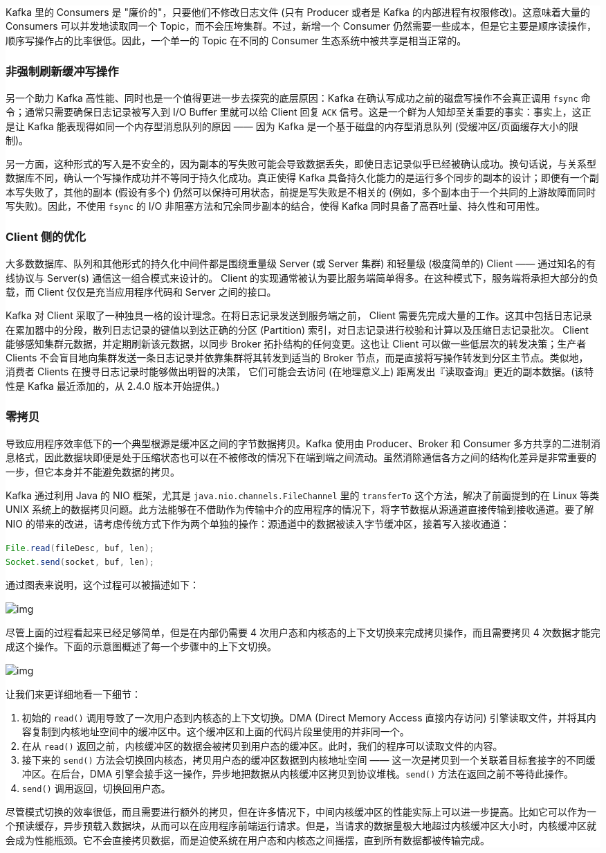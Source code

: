 Kafka 里的 Consumers 是 "廉价的"，只要他们不修改日志文件 (只有 Producer 或者是 Kafka 的内部进程有权限修改)。这意味着大量的 Consumers 可以并发地读取同一个 Topic，而不会压垮集群。不过，新增一个 Consumer 仍然需要一些成本，但是它主要是顺序读操作，顺序写操作占的比率很低。因此，一个单一的 Topic 在不同的 Consumer 生态系统中被共享是相当正常的。

### 非强制刷新缓冲写操作

另一个助力 Kafka 高性能、同时也是一个值得更进一步去探究的底层原因：Kafka 在确认写成功之前的磁盘写操作不会真正调用 `fsync` 命令；通常只需要确保日志记录被写入到 I/O Buffer 里就可以给 Client 回复 `ACK` 信号。这是一个鲜为人知却至关重要的事实：事实上，这正是让 Kafka 能表现得如同一个内存型消息队列的原因 —— 因为 Kafka 是一个基于磁盘的内存型消息队列 (受缓冲区/页面缓存大小的限制)。

另一方面，这种形式的写入是不安全的，因为副本的写失败可能会导致数据丢失，即使日志记录似乎已经被确认成功。换句话说，与关系型数据库不同，确认一个写操作成功并不等同于持久化成功。真正使得 Kafka 具备持久化能力的是运行多个同步的副本的设计；即便有一个副本写失败了，其他的副本 (假设有多个) 仍然可以保持可用状态，前提是写失败是不相关的 (例如，多个副本由于一个共同的上游故障而同时写失败)。因此，不使用 `fsync` 的 I/O 非阻塞方法和冗余同步副本的结合，使得 Kafka 同时具备了高吞吐量、持久性和可用性。

###  Client 侧的优化

大多数数据库、队列和其他形式的持久化中间件都是围绕重量级 Server (或 Server 集群) 和轻量级 (极度简单的)  Client  —— 通过知名的有线协议与 Server(s) 通信这一组合模式来设计的。 Client 的实现通常被认为要比服务端简单得多。在这种模式下，服务端将承担大部分的负载，而 Client 仅仅是充当应用程序代码和 Server 之间的接口。

Kafka 对 Client 采取了一种独具一格的设计理念。在将日志记录发送到服务端之前， Client 需要先完成大量的工作。这其中包括日志记录在累加器中的分段，散列日志记录的键值以到达正确的分区 (Partition) 索引，对日志记录进行校验和计算以及压缩日志记录批次。 Client 能够感知集群元数据，并定期刷新该元数据，以同步 Broker 拓扑结构的任何变更。这也让 Client 可以做一些低层次的转发决策；生产者 Clients 不会盲目地向集群发送一条日志记录并依靠集群将其转发到适当的 Broker 节点，而是直接将写操作转发到分区主节点。类似地， 消费者 Clients 在搜寻日志记录时能够做出明智的决策， 它们可能会去访问 (在地理意义上) 距离发出『读取查询』更近的副本数据。(该特性是 Kafka 最近添加的，从 2.4.0 版本开始提供。)

### 零拷贝

导致应用程序效率低下的一个典型根源是缓冲区之间的字节数据拷贝。Kafka 使用由 Producer、Broker 和 Consumer 多方共享的二进制消息格式，因此数据块即便是处于压缩状态也可以在不被修改的情况下在端到端之间流动。虽然消除通信各方之间的结构化差异是非常重要的一步，但它本身并不能避免数据的拷贝。

Kafka 通过利用 Java 的 NIO 框架，尤其是 `java.nio.channels.FileChannel` 里的  `transferTo` 这个方法，解决了前面提到的在 Linux 等类 UNIX 系统上的数据拷贝问题。此方法能够在不借助作为传输中介的应用程序的情况下，将字节数据从源通道直接传输到接收通道。要了解 NIO 的带来的改进，请考虑传统方式下作为两个单独的操作：源通道中的数据被读入字节缓冲区，接着写入接收通道：

```java
File.read(fileDesc, buf, len);
Socket.send(socket, buf, len);
```

通过图表来说明，这个过程可以被描述如下：

![img](https://miro.medium.com/max/840/0*Q6eoQ-19bq-qkm_Y)

尽管上面的过程看起来已经足够简单，但是在内部仍需要 4 次用户态和内核态的上下文切换来完成拷贝操作，而且需要拷贝 4 次数据才能完成这个操作。下面的示意图概述了每一个步骤中的上下文切换。

![img](https://miro.medium.com/max/810/0*vEQdCb6JEZHScKWy)

让我们来更详细地看一下细节：

1. 初始的 `read()` 调用导致了一次用户态到内核态的上下文切换。DMA (Direct Memory Access 直接内存访问) 引擎读取文件，并将其内容复制到内核地址空间中的缓冲区中。这个缓冲区和上面的代码片段里使用的并非同一个。
2. 在从 `read()` 返回之前，内核缓冲区的数据会被拷贝到用户态的缓冲区。此时，我们的程序可以读取文件的内容。
3. 接下来的 `send()` 方法会切换回内核态，拷贝用户态的缓冲区数据到内核地址空间 —— 这一次是拷贝到一个关联着目标套接字的不同缓冲区。在后台，DMA 引擎会接手这一操作，异步地把数据从内核缓冲区拷贝到协议堆栈。`send()` 方法在返回之前不等待此操作。
4. `send()` 调用返回，切换回用户态。

尽管模式切换的效率很低，而且需要进行额外的拷贝，但在许多情况下，中间内核缓冲区的性能实际上可以进一步提高。比如它可以作为一个预读缓存，异步预载入数据块，从而可以在应用程序前端运行请求。但是，当请求的数据量极大地超过内核缓冲区大小时，内核缓冲区就会成为性能瓶颈。它不会直接拷贝数据，而是迫使系统在用户态和内核态之间摇摆，直到所有数据都被传输完成。
